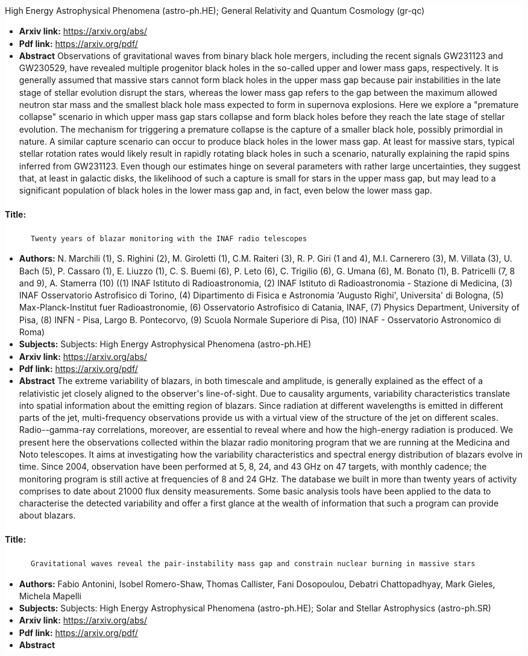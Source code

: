 High Energy Astrophysical Phenomena (astro-ph.HE); General Relativity and Quantum Cosmology (gr-qc)
 - **Arxiv link:** https://arxiv.org/abs/
 - **Pdf link:** https://arxiv.org/pdf/
 - **Abstract**
 Observations of gravitational waves from binary black hole mergers, including the recent signals GW231123 and GW230529, have revealed multiple progenitor black holes in the so-called upper and lower mass gaps, respectively. It is generally assumed that massive stars cannot form black holes in the upper mass gap because pair instabilities in the late stage of stellar evolution disrupt the stars, whereas the lower mass gap refers to the gap between the maximum allowed neutron star mass and the smallest black hole mass expected to form in supernova explosions. Here we explore a "premature collapse" scenario in which upper mass gap stars collapse and form black holes before they reach the late stage of stellar evolution. The mechanism for triggering a premature collapse is the capture of a smaller black hole, possibly primordial in nature. A similar capture scenario can occur to produce black holes in the lower mass gap. At least for massive stars, typical stellar rotation rates would likely result in rapidly rotating black holes in such a scenario, naturally explaining the rapid spins inferred from GW231123. Even though our estimates hinge on several parameters with rather large uncertainties, they suggest that, at least in galactic disks, the likelihood of such a capture is small for stars in the upper mass gap, but may lead to a significant population of black holes in the lower mass gap and, in fact, even below the lower mass gap.
#### Title:
          Twenty years of blazar monitoring with the INAF radio telescopes
 - **Authors:** N. Marchili (1), S. Righini (2), M. Giroletti (1), C.M. Raiteri (3), R. P. Giri (1 and 4), M.I. Carnerero (3), M. Villata (3), U. Bach (5), P. Cassaro (1), E. Liuzzo (1), C. S. Buemi (6), P. Leto (6), C. Trigilio (6), G. Umana (6), M. Bonato (1), B. Patricelli (7, 8 and 9), A. Stamerra (10) ((1) INAF Istituto di Radioastronomia, (2) INAF Istituto di Radioastronomia - Stazione di Medicina, (3) INAF Osservatorio Astrofisico di Torino, (4) Dipartimento di Fisica e Astronomia 'Augusto Righi', Universita' di Bologna, (5) Max-Planck-Institut fuer Radioastronomie, (6) Osservatorio Astrofisico di Catania, INAF, (7) Physics Department, University of Pisa, (8) INFN - Pisa, Largo B. Pontecorvo, (9) Scuola Normale Superiore di Pisa, (10) INAF - Osservatorio Astronomico di Roma)
 - **Subjects:** Subjects:
High Energy Astrophysical Phenomena (astro-ph.HE)
 - **Arxiv link:** https://arxiv.org/abs/
 - **Pdf link:** https://arxiv.org/pdf/
 - **Abstract**
 The extreme variability of blazars, in both timescale and amplitude, is generally explained as the effect of a relativistic jet closely aligned to the observer's line-of-sight. Due to causality arguments, variability characteristics translate into spatial information about the emitting region of blazars. Since radiation at different wavelengths is emitted in different parts of the jet, multi-frequency observations provide us with a virtual view of the structure of the jet on different scales. Radio--gamma-ray correlations, moreover, are essential to reveal where and how the high-energy radiation is produced. We present here the observations collected within the blazar radio monitoring program that we are running at the Medicina and Noto telescopes. It aims at investigating how the variability characteristics and spectral energy distribution of blazars evolve in time. Since 2004, observation have been performed at 5, 8, 24, and 43 GHz on 47 targets, with monthly cadence; the monitoring program is still active at frequencies of 8 and 24 GHz. The database we built in more than twenty years of activity comprises to date about 21000 flux density measurements. Some basic analysis tools have been applied to the data to characterise the detected variability and offer a first glance at the wealth of information that such a program can provide about blazars.
#### Title:
          Gravitational waves reveal the pair-instability mass gap and constrain nuclear burning in massive stars
 - **Authors:** Fabio Antonini, Isobel Romero-Shaw, Thomas Callister, Fani Dosopoulou, Debatri Chattopadhyay, Mark Gieles, Michela Mapelli
 - **Subjects:** Subjects:
High Energy Astrophysical Phenomena (astro-ph.HE); Solar and Stellar Astrophysics (astro-ph.SR)
 - **Arxiv link:** https://arxiv.org/abs/
 - **Pdf link:** https://arxiv.org/pdf/
 - **Abstract**